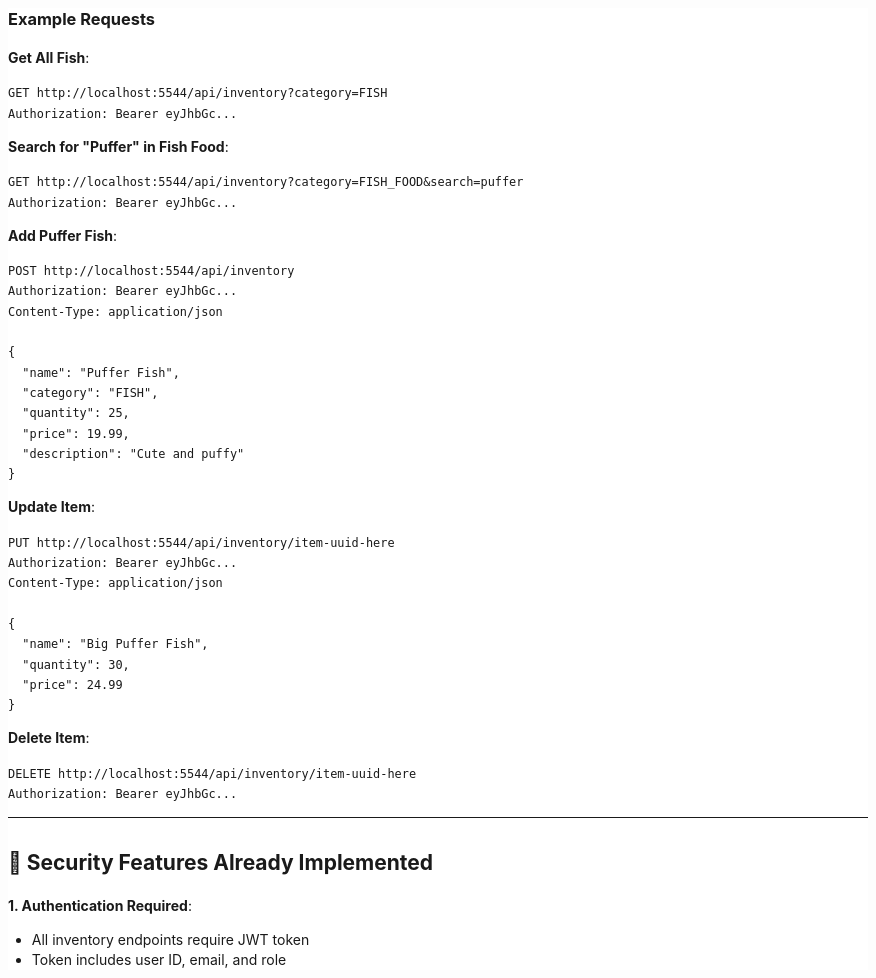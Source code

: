 ### Example Requests

**Get All Fish**:
```
GET http://localhost:5544/api/inventory?category=FISH
Authorization: Bearer eyJhbGc...
```

**Search for "Puffer" in Fish Food**:
```
GET http://localhost:5544/api/inventory?category=FISH_FOOD&search=puffer
Authorization: Bearer eyJhbGc...
```

**Add Puffer Fish**:
```
POST http://localhost:5544/api/inventory
Authorization: Bearer eyJhbGc...
Content-Type: application/json

{
  "name": "Puffer Fish",
  "category": "FISH",
  "quantity": 25,
  "price": 19.99,
  "description": "Cute and puffy"
}
```

**Update Item**:
```
PUT http://localhost:5544/api/inventory/item-uuid-here
Authorization: Bearer eyJhbGc...
Content-Type: application/json

{
  "name": "Big Puffer Fish",
  "quantity": 30,
  "price": 24.99
}
```

**Delete Item**:
```
DELETE http://localhost:5544/api/inventory/item-uuid-here
Authorization: Bearer eyJhbGc...
```

---

## 🔐 Security Features Already Implemented

**1. Authentication Required**:
- All inventory endpoints require JWT token
- Token includes user ID, email, and role
